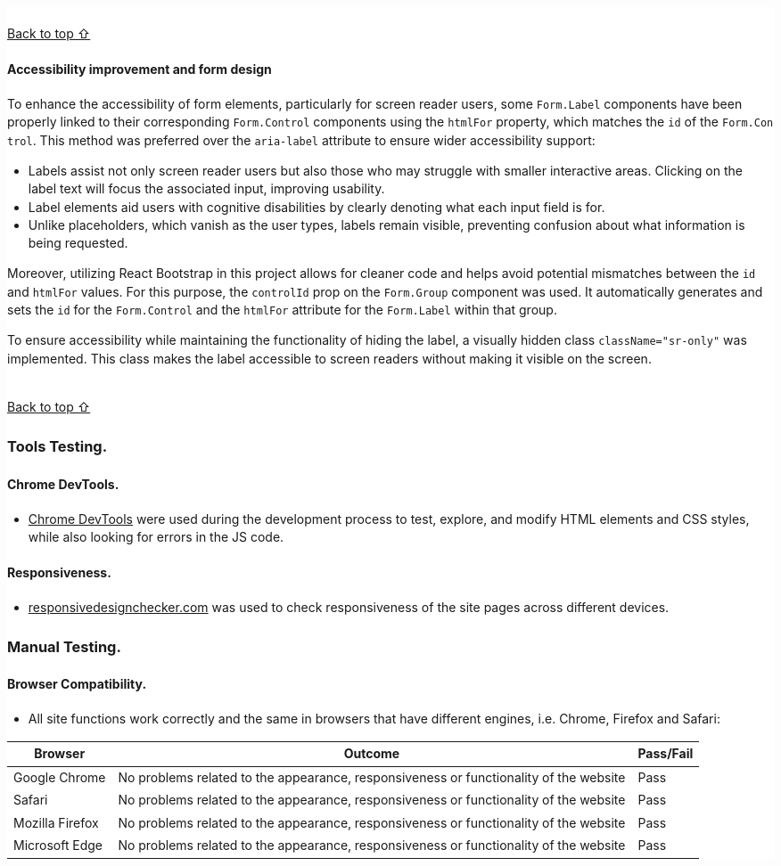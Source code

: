 <br>[Back to top ⇧](#table-of-contents)

#### Accessibility improvement and form design

To enhance the accessibility of form elements, particularly for screen reader users, some `Form.Label` components have been properly linked to their corresponding `Form.Control` components using the `htmlFor` property, which matches the `id` of the `Form.Control`. This method was preferred over the `aria-label` attribute to ensure wider accessibility support:

- Labels assist not only screen reader users but also those who may struggle with smaller interactive areas. Clicking on the label text will focus the associated input, improving usability.
- Label elements aid users with cognitive disabilities by clearly denoting what each input field is for.
- Unlike placeholders, which vanish as the user types, labels remain visible, preventing confusion about what information is being requested.

Moreover, utilizing React Bootstrap in this project allows for cleaner code and helps avoid potential mismatches between the `id` and `htmlFor` values. For this purpose, the `controlId` prop on the `Form.Group` component was used. It automatically generates and sets the `id` for the `Form.Control` and the `htmlFor` attribute for the `Form.Label` within that group.

To ensure accessibility while maintaining the functionality of hiding the label, a visually hidden class `className="sr-only"` was implemented. This class makes the label accessible to screen readers without making it visible on the screen.

<br>[Back to top ⇧](#table-of-contents)

### Tools Testing.

#### Chrome DevTools.

- [Chrome DevTools](https://developer.chrome.com/docs/devtools/) were used
  during the development process to test, explore, and modify HTML elements and
  CSS styles, while also looking for errors in the JS code.

#### Responsiveness.

- [responsivedesignchecker.com](https://www.responsivedesignchecker.com/)
  was used to check responsiveness of the site pages across different devices.

### Manual Testing.

#### Browser Compatibility.

- All site functions work correctly and the same in browsers that have
  different engines, i.e. Chrome, Firefox and Safari:

| Browser         | Outcome                                                                               | Pass/Fail |
| --------------- | ------------------------------------------------------------------------------------- | --------- |
| Google Chrome   | No problems related to the appearance, responsiveness or functionality of the website | Pass      |
| Safari          | No problems related to the appearance, responsiveness or functionality of the website | Pass      |
| Mozilla Firefox | No problems related to the appearance, responsiveness or functionality of the website | Pass      |
| Microsoft Edge  | No problems related to the appearance, responsiveness or functionality of the website | Pass      |
